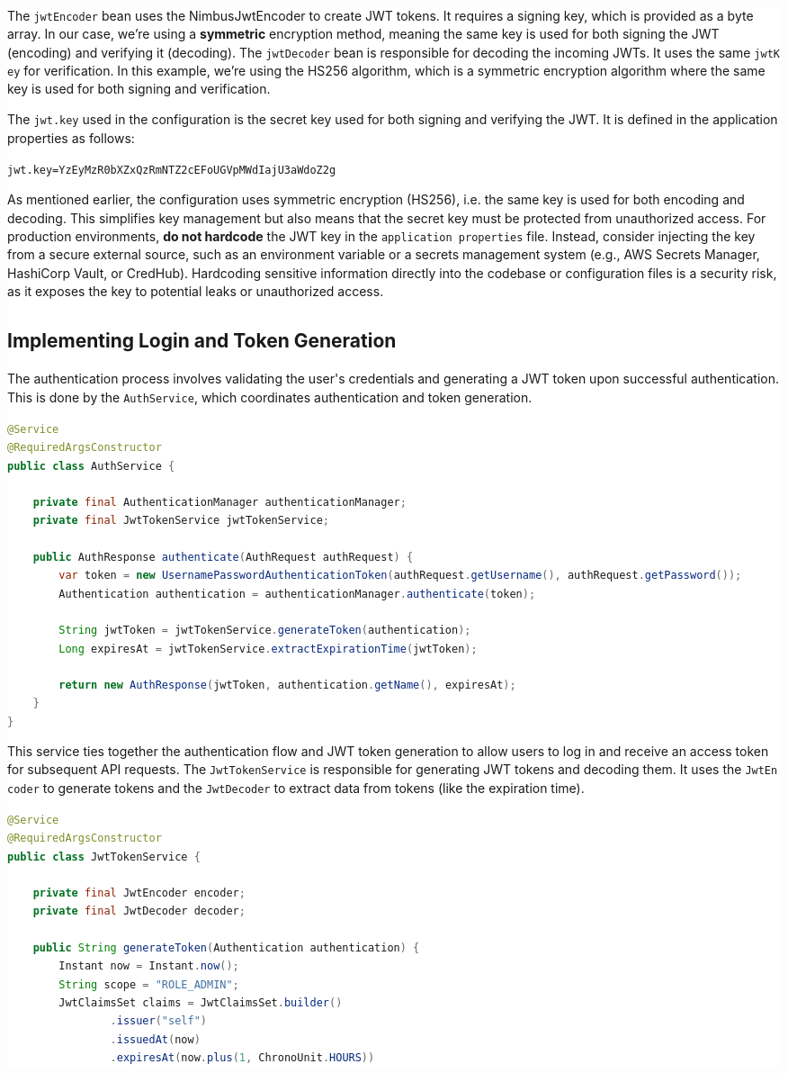 The `jwtEncoder` bean uses the NimbusJwtEncoder to create JWT tokens. It requires a signing key, which is provided as a byte array. In our case, we’re using a **symmetric** encryption method, meaning the same key is used for both signing the JWT (encoding) and verifying it (decoding). The `jwtDecoder` bean is responsible for decoding the incoming JWTs. It uses the same `jwtKey` for verification. In this example, we’re using the HS256 algorithm, which is a symmetric encryption algorithm where the same key is used for both signing and verification.

The `jwt.key` used in the configuration is the secret key used for both signing and verifying the JWT. It is defined in the application properties as follows:
```properties
jwt.key=YzEyMzR0bXZxQzRmNTZ2cEFoUGVpMWdIajU3aWdoZ2g
```

As mentioned earlier, the configuration uses symmetric encryption (HS256), i.e. the same key is used for both encoding and decoding. This simplifies key management but also means that the secret key must be protected from unauthorized access. For production environments, **do not hardcode** the JWT key in the `application properties` file. Instead, consider injecting the key from a secure external source, such as an environment variable or a secrets management system (e.g., AWS Secrets Manager, HashiCorp Vault, or CredHub). Hardcoding sensitive information directly into the codebase or configuration files is a security risk, as it exposes the key to potential leaks or unauthorized access.

## Implementing Login and Token Generation

The authentication process involves validating the user's credentials and generating a JWT token upon successful authentication. This is done by the `AuthService`, which coordinates authentication and token generation.
```java
@Service
@RequiredArgsConstructor
public class AuthService {

    private final AuthenticationManager authenticationManager;
    private final JwtTokenService jwtTokenService;

    public AuthResponse authenticate(AuthRequest authRequest) {
        var token = new UsernamePasswordAuthenticationToken(authRequest.getUsername(), authRequest.getPassword());
        Authentication authentication = authenticationManager.authenticate(token);

        String jwtToken = jwtTokenService.generateToken(authentication);
        Long expiresAt = jwtTokenService.extractExpirationTime(jwtToken);

        return new AuthResponse(jwtToken, authentication.getName(), expiresAt);
    }
}
```

This service ties together the authentication flow and JWT token generation to allow users to log in and receive an access token for subsequent API requests. The `JwtTokenService` is responsible for generating JWT tokens and decoding them. It uses the `JwtEncoder` to generate tokens and the `JwtDecoder` to extract data from tokens (like the expiration time).
```java
@Service
@RequiredArgsConstructor
public class JwtTokenService {

    private final JwtEncoder encoder;
    private final JwtDecoder decoder;

    public String generateToken(Authentication authentication) {
        Instant now = Instant.now();
        String scope = "ROLE_ADMIN";
        JwtClaimsSet claims = JwtClaimsSet.builder()
                .issuer("self")
                .issuedAt(now)
                .expiresAt(now.plus(1, ChronoUnit.HOURS))
```